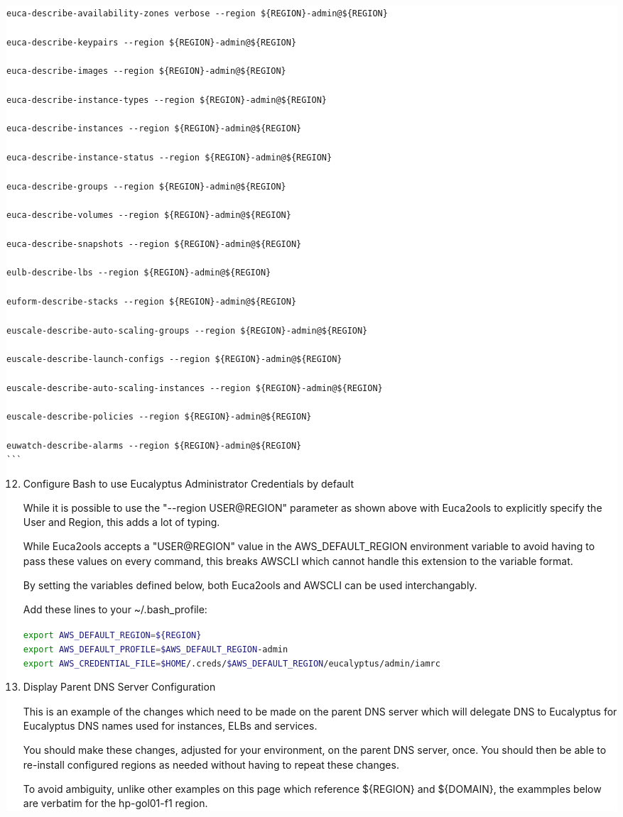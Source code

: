     euca-describe-availability-zones verbose --region ${REGION}-admin@${REGION}

    euca-describe-keypairs --region ${REGION}-admin@${REGION}

    euca-describe-images --region ${REGION}-admin@${REGION}

    euca-describe-instance-types --region ${REGION}-admin@${REGION}

    euca-describe-instances --region ${REGION}-admin@${REGION}

    euca-describe-instance-status --region ${REGION}-admin@${REGION}

    euca-describe-groups --region ${REGION}-admin@${REGION}

    euca-describe-volumes --region ${REGION}-admin@${REGION}

    euca-describe-snapshots --region ${REGION}-admin@${REGION}

    eulb-describe-lbs --region ${REGION}-admin@${REGION}

    euform-describe-stacks --region ${REGION}-admin@${REGION}

    euscale-describe-auto-scaling-groups --region ${REGION}-admin@${REGION}

    euscale-describe-launch-configs --region ${REGION}-admin@${REGION}

    euscale-describe-auto-scaling-instances --region ${REGION}-admin@${REGION}

    euscale-describe-policies --region ${REGION}-admin@${REGION}

    euwatch-describe-alarms --region ${REGION}-admin@${REGION}
    ```

12. Configure Bash to use Eucalyptus Administrator Credentials by default

    While it is possible to use the "--region USER@REGION" parameter as shown above with Euca2ools
    to explicitly specify the User and Region, this adds a lot of typing.

    While Euca2ools accepts a "USER@REGION" value in the AWS_DEFAULT_REGION environment variable
    to avoid having to pass these values on every command, this breaks AWSCLI which cannot handle
    this extension to the variable format.

    By setting the variables defined below, both Euca2ools and AWSCLI can be used interchangably.

    Add these lines to your ~/.bash_profile:
    ```bash 
    export AWS_DEFAULT_REGION=${REGION}
    export AWS_DEFAULT_PROFILE=$AWS_DEFAULT_REGION-admin
    export AWS_CREDENTIAL_FILE=$HOME/.creds/$AWS_DEFAULT_REGION/eucalyptus/admin/iamrc
    ```

13. Display Parent DNS Server Configuration

    This is an example of the changes which need to be made on the parent DNS server which will
    delegate DNS to Eucalyptus for Eucalyptus DNS names used for instances, ELBs and services.

    You should make these changes, adjusted for your environment, on the parent DNS server,
    once. You should then be able to re-install configured regions as needed without having
    to repeat these changes.

    To avoid ambiguity, unlike other examples on this page which reference ${REGION} and ${DOMAIN},
    the exammples below are verbatim for the hp-gol01-f1 region.
